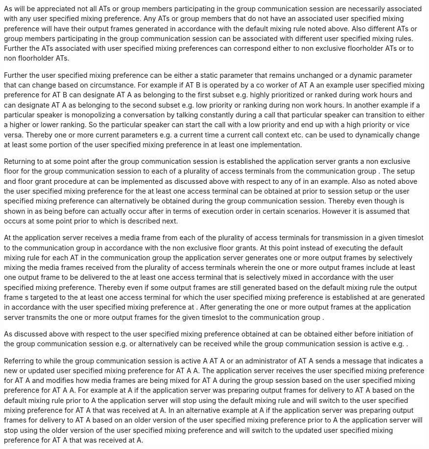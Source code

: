 As will be appreciated not all ATs or group members participating in the group communication session are necessarily associated with any user specified mixing preference. Any ATs or group members that do not have an associated user specified mixing preference will have their output frames generated in accordance with the default mixing rule noted above. Also different ATs or group members participating in the group communication session can be associated with different user specified mixing rules. Further the ATs associated with user specified mixing preferences can correspond either to non exclusive floorholder ATs or to non floorholder ATs.

Further the user specified mixing preference can be either a static parameter that remains unchanged or a dynamic parameter that can change based on circumstance. For example if AT B is operated by a co worker of AT A an example user specified mixing preference for AT B can designate AT A as belonging to the first subset e.g. highly prioritized or ranked during work hours and can designate AT A as belonging to the second subset e.g. low priority or ranking during non work hours. In another example if a particular speaker is monopolizing a conversation by talking constantly during a call that particular speaker can transition to either a higher or lower ranking. So the particular speaker can start the call with a low priority and end up with a high priority or vice versa. Thereby one or more current parameters e.g. a current time a current call context etc. can be used to dynamically change at least some portion of the user specified mixing preference in at least one implementation.

Returning to at some point after the group communication session is established the application server grants a non exclusive floor for the group communication session to each of a plurality of access terminals from the communication group . The setup and floor grant procedure at can be implemented as discussed above with respect to any of in an example. Also as noted above the user specified mixing preference for the at least one access terminal can be obtained at prior to session setup or the user specified mixing preference can alternatively be obtained during the group communication session. Thereby even though is shown in as being before can actually occur after in terms of execution order in certain scenarios. However it is assumed that occurs at some point prior to which is described next.

At the application server receives a media frame from each of the plurality of access terminals for transmission in a given timeslot to the communication group in accordance with the non exclusive floor grants. At this point instead of executing the default mixing rule for each AT in the communication group the application server generates one or more output frames by selectively mixing the media frames received from the plurality of access terminals wherein the one or more output frames include at least one output frame to be delivered to the at least one access terminal that is selectively mixed in accordance with the user specified mixing preference. Thereby even if some output frames are still generated based on the default mixing rule the output frame s targeted to the at least one access terminal for which the user specified mixing preference is established at are generated in accordance with the user specified mixing preference at . After generating the one or more output frames at the application server transmits the one or more output frames for the given timeslot to the communication group .

As discussed above with respect to the user specified mixing preference obtained at can be obtained either before initiation of the group communication session e.g. or alternatively can be received while the group communication session is active e.g. .

Referring to while the group communication session is active A AT A or an administrator of AT A sends a message that indicates a new or updated user specified mixing preference for AT A A. The application server receives the user specified mixing preference for AT A and modifies how media frames are being mixed for AT A during the group session based on the user specified mixing preference for AT A A. For example at A if the application server was preparing output frames for delivery to AT A based on the default mixing rule prior to A the application server will stop using the default mixing rule and will switch to the user specified mixing preference for AT A that was received at A. In an alternative example at A if the application server was preparing output frames for delivery to AT A based on an older version of the user specified mixing preference prior to A the application server will stop using the older version of the user specified mixing preference and will switch to the updated user specified mixing preference for AT A that was received at A.

